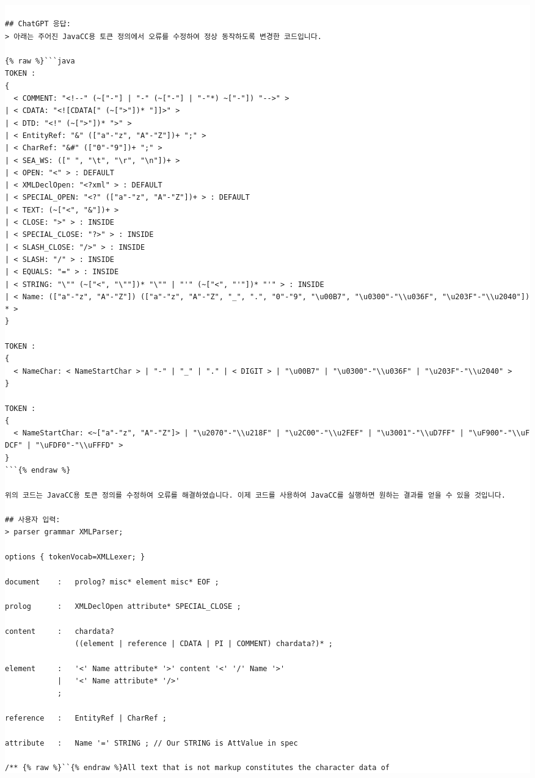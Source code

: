 ```{% endraw %}

## ChatGPT 응답:
> 아래는 주어진 JavaCC용 토큰 정의에서 오류를 수정하여 정상 동작하도록 변경한 코드입니다.

{% raw %}```java
TOKEN :
{
  < COMMENT: "<!--" (~["-"] | "-" (~["-"] | "-"*) ~["-"]) "-->" >
| < CDATA: "<![CDATA[" (~[">"])* "]]>" >
| < DTD: "<!" (~[">"])* ">" >
| < EntityRef: "&" (["a"-"z", "A"-"Z"])+ ";" >
| < CharRef: "&#" (["0"-"9"])+ ";" >
| < SEA_WS: ([" ", "\t", "\r", "\n"])+ >
| < OPEN: "<" > : DEFAULT
| < XMLDeclOpen: "<?xml" > : DEFAULT
| < SPECIAL_OPEN: "<?" (["a"-"z", "A"-"Z"])+ > : DEFAULT
| < TEXT: (~["<", "&"])+ >
| < CLOSE: ">" > : INSIDE
| < SPECIAL_CLOSE: "?>" > : INSIDE
| < SLASH_CLOSE: "/>" > : INSIDE
| < SLASH: "/" > : INSIDE
| < EQUALS: "=" > : INSIDE
| < STRING: "\"" (~["<", "\""])* "\"" | "'" (~["<", "'"])* "'" > : INSIDE
| < Name: (["a"-"z", "A"-"Z"]) (["a"-"z", "A"-"Z", "_", ".", "0"-"9", "\u00B7", "\u0300"-"\\u036F", "\u203F"-"\\u2040"])* >
}

TOKEN :
{
  < NameChar: < NameStartChar > | "-" | "_" | "." | < DIGIT > | "\u00B7" | "\u0300"-"\\u036F" | "\u203F"-"\\u2040" >
}

TOKEN :
{
  < NameStartChar: <~["a"-"z", "A"-"Z"]> | "\u2070"-"\\u218F" | "\u2C00"-"\\u2FEF" | "\u3001"-"\\uD7FF" | "\uF900"-"\\uFDCF" | "\uFDF0"-"\\uFFFD" >
}
```{% endraw %}

위의 코드는 JavaCC용 토큰 정의를 수정하여 오류를 해결하였습니다. 이제 코드를 사용하여 JavaCC를 실행하면 원하는 결과를 얻을 수 있을 것입니다.

## 사용자 입력:
> parser grammar XMLParser;

options { tokenVocab=XMLLexer; }

document    :   prolog? misc* element misc* EOF ;

prolog      :   XMLDeclOpen attribute* SPECIAL_CLOSE ;

content     :   chardata?
                ((element | reference | CDATA | PI | COMMENT) chardata?)* ;

element     :   '<' Name attribute* '>' content '<' '/' Name '>'
            |   '<' Name attribute* '/>'
            ;

reference   :   EntityRef | CharRef ;

attribute   :   Name '=' STRING ; // Our STRING is AttValue in spec

/** {% raw %}``{% endraw %}All text that is not markup constitutes the character data of
```